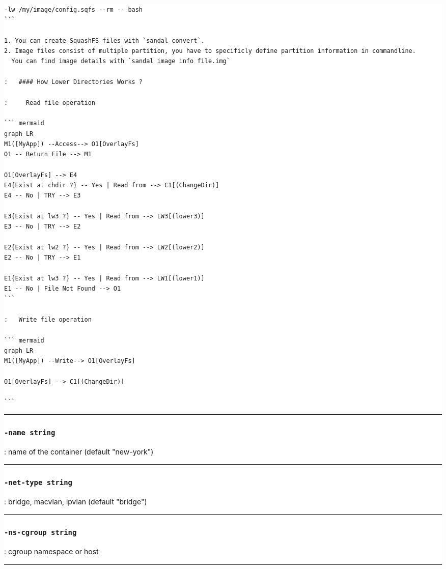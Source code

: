     -lw /my/image/config.sqfs --rm -- bash 
    ```

    1. You can create SquashFS files with `sandal convert`.
    2. Image files consist of multiple partition, you have to specificly define partition information in commandline.
      You can find image details with `sandal image info file.img`

    :   #### How Lower Directories Works ?

    :     Read file operation

    ``` mermaid
    graph LR
    M1([MyApp]) --Access--> O1[OverlayFs]
    O1 -- Return File --> M1

    O1[OverlayFs] --> E4
    E4{Exist at chdir ?} -- Yes | Read from --> C1[(ChangeDir)]
    E4 -- No | TRY --> E3

    E3{Exist at lw3 ?} -- Yes | Read from --> LW3[(lower3)] 
    E3 -- No | TRY --> E2

    E2{Exist at lw2 ?} -- Yes | Read from --> LW2[(lower2)] 
    E2 -- No | TRY --> E1

    E1{Exist at lw3 ?} -- Yes | Read from --> LW1[(lower1)]
    E1 -- No | File Not Found --> O1
    ```

    :   Write file operation

    ``` mermaid
    graph LR
    M1([MyApp]) --Write--> O1[OverlayFs]

    O1[OverlayFs] --> C1[(ChangeDir)]

    ```

---

### `-name string`

:   name of the container (default "new-york")

---

### `-net-type string`

:   bridge, macvlan, ipvlan (default "bridge")

---

### `-ns-cgroup string`

:   cgroup namespace or host

---